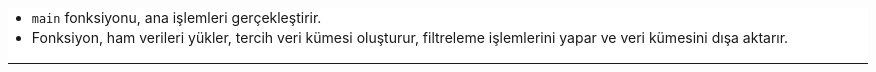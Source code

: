 ```python
```

*   `main` fonksiyonu, ana işlemleri gerçekleştirir.
*   Fonksiyon, ham verileri yükler, tercih veri kümesi oluşturur, filtreleme işlemlerini yapar ve veri kümesini dışa aktarır.

---

